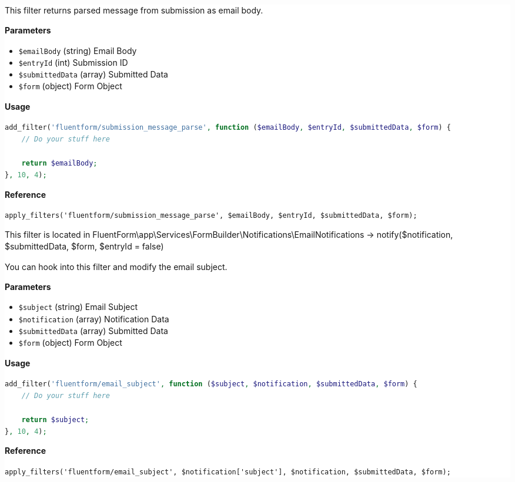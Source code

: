 </explain-block>

<explain-block title="fluentform/submission_message_parse">

This filter returns parsed message from submission as email body.

**Parameters**

- `$emailBody` (string) Email Body
- `$entryId` (int) Submission ID
- `$submittedData` (array) Submitted Data
- `$form` (object) Form Object

**Usage**

```php
add_filter('fluentform/submission_message_parse', function ($emailBody, $entryId, $submittedData, $form) {
    // Do your stuff here

    return $emailBody;
}, 10, 4);

```

**Reference**

`apply_filters('fluentform/submission_message_parse', $emailBody, $entryId, $submittedData, $form);`

This filter is located in FluentForm\app\Services\FormBuilder\Notifications\EmailNotifications -> notify($notification, $submittedData, $form, $entryId = false)

</explain-block>

<explain-block title="fluentform/email_subject">

You can hook into this filter and modify the email subject.

**Parameters**

- `$subject` (string) Email Subject
- `$notification` (array) Notification Data
- `$submittedData` (array) Submitted Data
- `$form` (object) Form Object

**Usage**

```php
add_filter('fluentform/email_subject', function ($subject, $notification, $submittedData, $form) {
    // Do your stuff here

    return $subject;
}, 10, 4);

```

**Reference**

`apply_filters('fluentform/email_subject', $notification['subject'], $notification, $submittedData, $form);`
